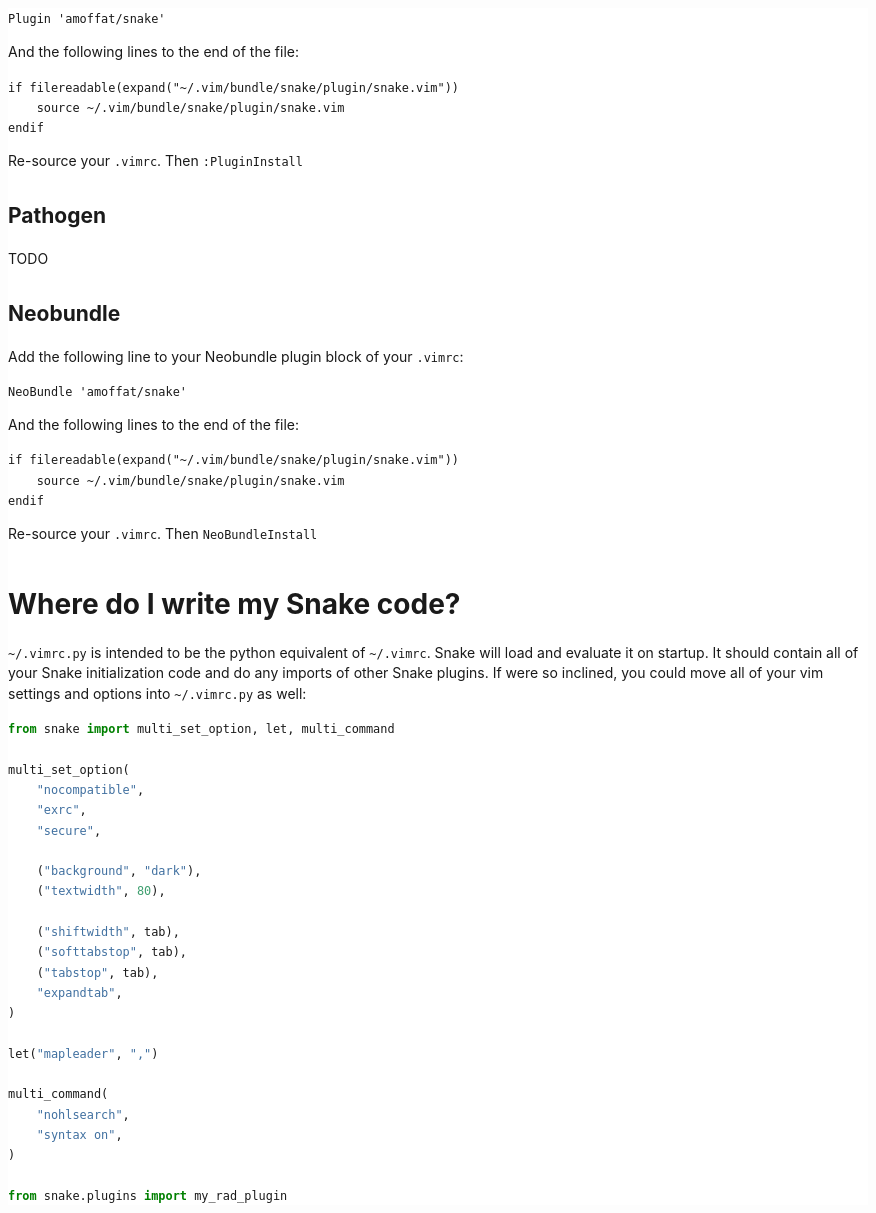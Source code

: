 ```
Plugin 'amoffat/snake'
```

And the following lines to the end of the file:
```
if filereadable(expand("~/.vim/bundle/snake/plugin/snake.vim"))
    source ~/.vim/bundle/snake/plugin/snake.vim
endif
```

Re-source your `.vimrc`.  Then `:PluginInstall`

## Pathogen

TODO

## Neobundle

Add the following line to your Neobundle plugin block of your `.vimrc`:

```
NeoBundle 'amoffat/snake'
```

And the following lines to the end of the file:
```
if filereadable(expand("~/.vim/bundle/snake/plugin/snake.vim"))
    source ~/.vim/bundle/snake/plugin/snake.vim
endif
```

Re-source your `.vimrc`. Then `NeoBundleInstall`

# Where do I write my Snake code?

`~/.vimrc.py` is intended to be the python equivalent of `~/.vimrc`.  Snake will
load and evaluate it on startup.  It should contain all of your Snake
initialization code and do any imports of other Snake plugins.  If were so
inclined, you could move all of your vim settings and options into `~/.vimrc.py`
as well:

```python
from snake import multi_set_option, let, multi_command

multi_set_option(
    "nocompatible",
    "exrc",
    "secure",

    ("background", "dark"),
    ("textwidth", 80),

    ("shiftwidth", tab),
    ("softtabstop", tab),
    ("tabstop", tab),
    "expandtab",
)

let("mapleader", ",")

multi_command(
    "nohlsearch",
    "syntax on",
)

from snake.plugins import my_rad_plugin
```